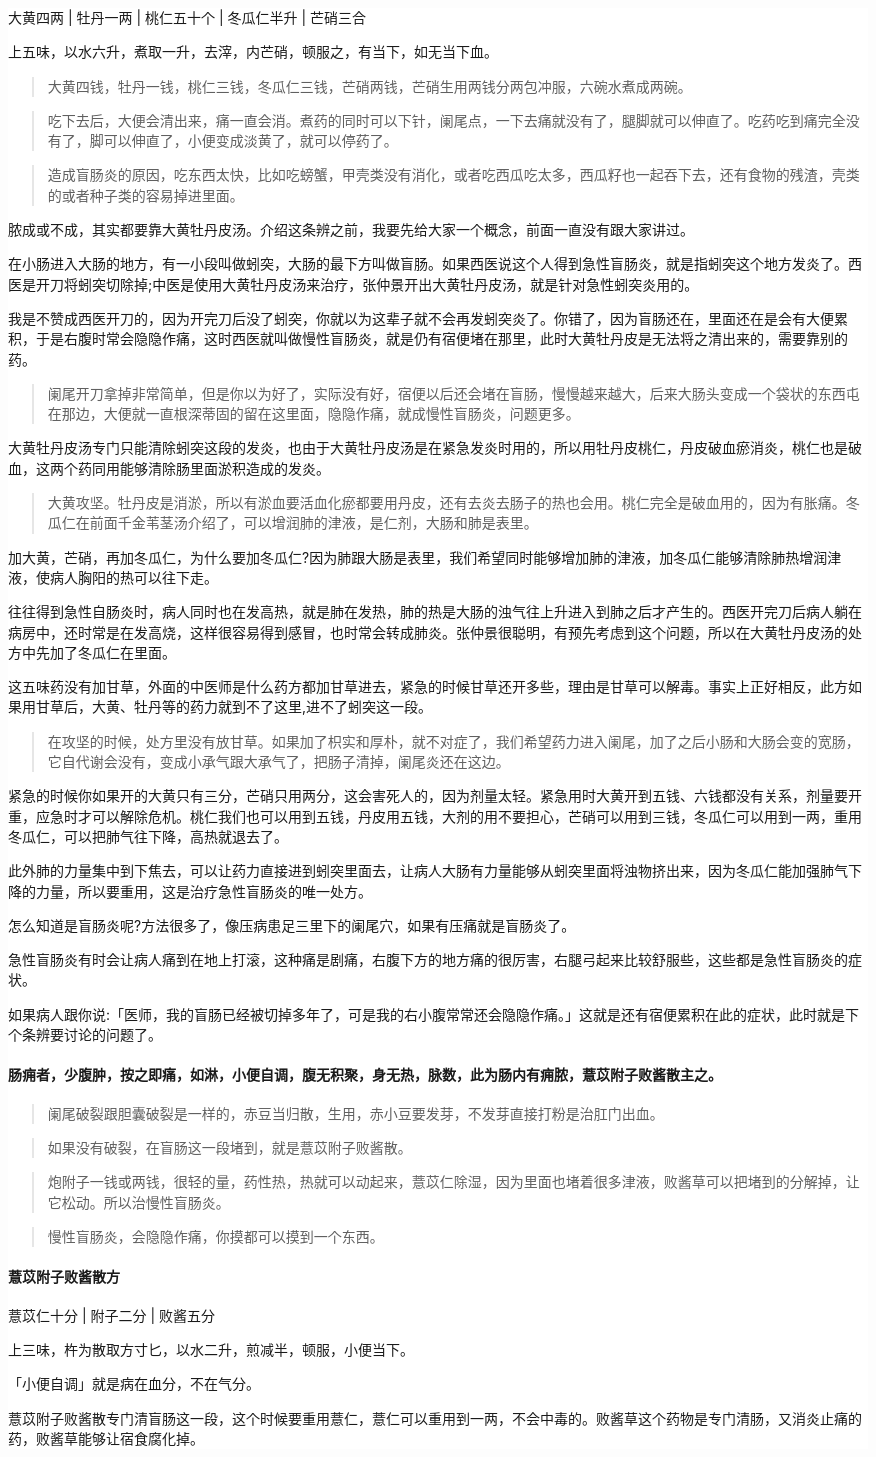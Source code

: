 大黄四两 | 牡丹一两 | 桃仁五十个 | 冬瓜仁半升 | 芒硝三合

上五味，以水六升，煮取一升，去滓，内芒硝，顿服之，有当下，如无当下血。

> 大黄四钱，牡丹一钱，桃仁三钱，冬瓜仁三钱，芒硝两钱，芒硝生用两钱分两包冲服，六碗水煮成两碗。

> 吃下去后，大便会清出来，痛一直会消。煮药的同时可以下针，阑尾点，一下去痛就没有了，腿脚就可以伸直了。吃药吃到痛完全没有了，脚可以伸直了，小便变成淡黄了，就可以停药了。

> 造成盲肠炎的原因，吃东西太快，比如吃螃蟹，甲壳类没有消化，或者吃西瓜吃太多，西瓜籽也一起吞下去，还有食物的残渣，壳类的或者种子类的容易掉进里面。

脓成或不成，其实都要靠大黄牡丹皮汤。介绍这条辨之前，我要先给大家一个概念，前面一直没有跟大家讲过。

在小肠进入大肠的地方，有一小段叫做蚓突，大肠的最下方叫做盲肠。如果西医说这个人得到急性盲肠炎，就是指蚓突这个地方发炎了。西医是开刀将蚓突切除掉;中医是使用大黄牡丹皮汤来治疗，张仲景开出大黄牡丹皮汤，就是针对急性蚓突炎用的。

我是不赞成西医开刀的，因为开完刀后没了蚓突，你就以为这辈子就不会再发蚓突炎了。你错了，因为盲肠还在，里面还在是会有大便累积，于是右腹时常会隐隐作痛，这时西医就叫做慢性盲肠炎，就是仍有宿便堵在那里，此时大黄牡丹皮是无法将之清出来的，需要靠别的药。

> 阑尾开刀拿掉非常简单，但是你以为好了，实际没有好，宿便以后还会堵在盲肠，慢慢越来越大，后来大肠头变成一个袋状的东西屯在那边，大便就一直根深蒂固的留在这里面，隐隐作痛，就成慢性盲肠炎，问题更多。

大黄牡丹皮汤专门只能清除蚓突这段的发炎，也由于大黄牡丹皮汤是在紧急发炎时用的，所以用牡丹皮桃仁，丹皮破血瘀消炎，桃仁也是破血，这两个药同用能够清除肠里面淤积造成的发炎。

> 大黄攻坚。牡丹皮是消淤，所以有淤血要活血化瘀都要用丹皮，还有去炎去肠子的热也会用。桃仁完全是破血用的，因为有胀痛。冬瓜仁在前面千金苇茎汤介绍了，可以增润肺的津液，是仁剂，大肠和肺是表里。

加大黄，芒硝，再加冬瓜仁，为什么要加冬瓜仁?因为肺跟大肠是表里，我们希望同时能够增加肺的津液，加冬瓜仁能够清除肺热增润津液，使病人胸阳的热可以往下走。

往往得到急性自肠炎时，病人同时也在发高热，就是肺在发热，肺的热是大肠的浊气往上升进入到肺之后才产生的。西医开完刀后病人躺在病房中，还时常是在发高烧，这样很容易得到感冒，也时常会转成肺炎。张仲景很聪明，有预先考虑到这个问题，所以在大黄牡丹皮汤的处方中先加了冬瓜仁在里面。

这五味药没有加甘草，外面的中医师是什么药方都加甘草进去，紧急的时候甘草还开多些，理由是甘草可以解毒。事实上正好相反，此方如果用甘草后，大黄、牡丹等的药力就到不了这里,进不了蚓突这一段。

> 在攻坚的时候，处方里没有放甘草。如果加了枳实和厚朴，就不对症了，我们希望药力进入阑尾，加了之后小肠和大肠会变的宽肠，它自代谢会没有，变成小承气跟大承气了，把肠子清掉，阑尾炎还在这边。

紧急的时候你如果开的大黄只有三分，芒硝只用两分，这会害死人的，因为剂量太轻。紧急用时大黄开到五钱、六钱都没有关系，剂量要开重，应急时才可以解除危机。桃仁我们也可以用到五钱，丹皮用五钱，大剂的用不要担心，芒硝可以用到三钱，冬瓜仁可以用到一两，重用冬瓜仁，可以把肺气往下降，高热就退去了。

此外肺的力量集中到下焦去，可以让药力直接进到蚓突里面去，让病人大肠有力量能够从蚓突里面将浊物挤出来，因为冬瓜仁能加强肺气下降的力量，所以要重用，这是治疗急性盲肠炎的唯一处方。

怎么知道是盲肠炎呢?方法很多了，像压病患足三里下的阑尾穴，如果有压痛就是盲肠炎了。

急性盲肠炎有时会让病人痛到在地上打滚，这种痛是剧痛，右腹下方的地方痛的很厉害，右腿弓起来比较舒服些，这些都是急性盲肠炎的症状。

如果病人跟你说:「医师，我的盲肠已经被切掉多年了，可是我的右小腹常常还会隐隐作痛。」这就是还有宿便累积在此的症状，此时就是下个条辨要讨论的问题了。

#### 肠痈者，少腹肿，按之即痛，如淋，小便自调，腹无积聚，身无热，脉数，此为肠内有痈脓，薏苡附子败酱散主之。

> 阑尾破裂跟胆囊破裂是一样的，赤豆当归散，生用，赤小豆要发芽，不发芽直接打粉是治肛门出血。

> 如果没有破裂，在盲肠这一段堵到，就是薏苡附子败酱散。

> 炮附子一钱或两钱，很轻的量，药性热，热就可以动起来，薏苡仁除湿，因为里面也堵着很多津液，败酱草可以把堵到的分解掉，让它松动。所以治慢性盲肠炎。

> 慢性盲肠炎，会隐隐作痛，你摸都可以摸到一个东西。

#### 薏苡附子败酱散方

薏苡仁十分 | 附子二分 | 败酱五分

上三味，杵为散取方寸匕，以水二升，煎减半，顿服，小便当下。

「小便自调」就是病在血分，不在气分。

薏苡附子败酱散专门清盲肠这一段，这个时候要重用薏仁，薏仁可以重用到一两，不会中毒的。败酱草这个药物是专门清肠，又消炎止痛的药，败酱草能够让宿食腐化掉。
